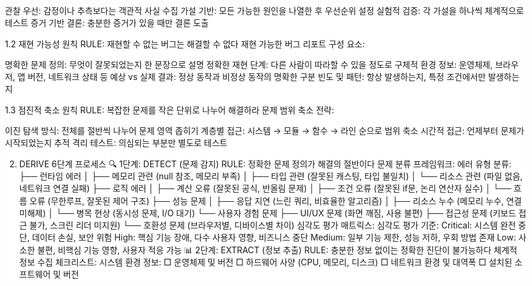 관찰 우선: 감정이나 추측보다는 객관적 사실 수집
가설 기반: 모든 가능한 원인을 나열한 후 우선순위 설정
실험적 검증: 각 가설을 하나씩 체계적으로 테스트
증거 기반 결론: 충분한 증거가 있을 때만 결론 도출

1.2 재현 가능성 원칙
RULE: 재현할 수 없는 버그는 해결할 수 없다
재현 가능한 버그 리포트 구성 요소:

명확한 문제 정의: 무엇이 잘못되었는지 한 문장으로 설명
정확한 재현 단계: 다른 사람이 따라할 수 있을 정도로 구체적
환경 정보: 운영체제, 브라우저, 앱 버전, 네트워크 상태 등
예상 vs 실제 결과: 정상 동작과 비정상 동작의 명확한 구분
빈도 및 패턴: 항상 발생하는지, 특정 조건에서만 발생하는지

1.3 점진적 축소 원칙
RULE: 복잡한 문제를 작은 단위로 나누어 해결하라
문제 범위 축소 전략:

이진 탐색 방식: 전체를 절반씩 나누어 문제 영역 좁히기
계층별 접근: 시스템 → 모듈 → 함수 → 라인 순으로 범위 축소
시간적 접근: 언제부터 문제가 시작되었는지 추적
격리 테스트: 의심되는 부분만 별도로 테스트

2. DERIVE 6단계 프로세스
🔍 1단계: DETECT (문제 감지)
RULE: 정확한 문제 정의가 해결의 절반이다
문제 분류 프레임워크:
에러 유형 분류:
├── 런타임 에러
│   ├── 메모리 관련 (null 참조, 메모리 부족)
│   ├── 타입 관련 (잘못된 캐스팅, 타입 불일치)
│   └── 리소스 관련 (파일 없음, 네트워크 연결 실패)
├── 로직 에러
│   ├── 계산 오류 (잘못된 공식, 반올림 문제)
│   ├── 조건 오류 (잘못된 if문, 논리 연산자 실수)
│   └── 흐름 오류 (무한루프, 잘못된 제어 구조)
├── 성능 문제
│   ├── 응답 지연 (느린 쿼리, 비효율한 알고리즘)
│   ├── 리소스 누수 (메모리 누수, 연결 미해제)
│   └── 병목 현상 (동시성 문제, I/O 대기)
└── 사용자 경험 문제
    ├── UI/UX 문제 (화면 깨짐, 사용 불편)
    ├── 접근성 문제 (키보드 접근 불가, 스크린 리더 미지원)
    └── 호환성 문제 (브라우저별, 디바이스별 차이)
심각도 평가 매트릭스:
심각도 평가 기준:
Critical: 시스템 완전 중단, 데이터 손실, 보안 위험
High: 핵심 기능 장애, 다수 사용자 영향, 비즈니스 중단
Medium: 일부 기능 제한, 성능 저하, 우회 방법 존재
Low: 사소한 불편, 비핵심 기능 영향, 사용자 적응 가능
📊 2단계: EXTRACT (정보 추출)
RULE: 충분한 정보 없이는 정확한 진단이 불가능하다
체계적 정보 수집 체크리스트:
시스템 환경 정보:
□ 운영체제 및 버전
□ 하드웨어 사양 (CPU, 메모리, 디스크)
□ 네트워크 환경 및 대역폭
□ 설치된 소프트웨어 및 버전
